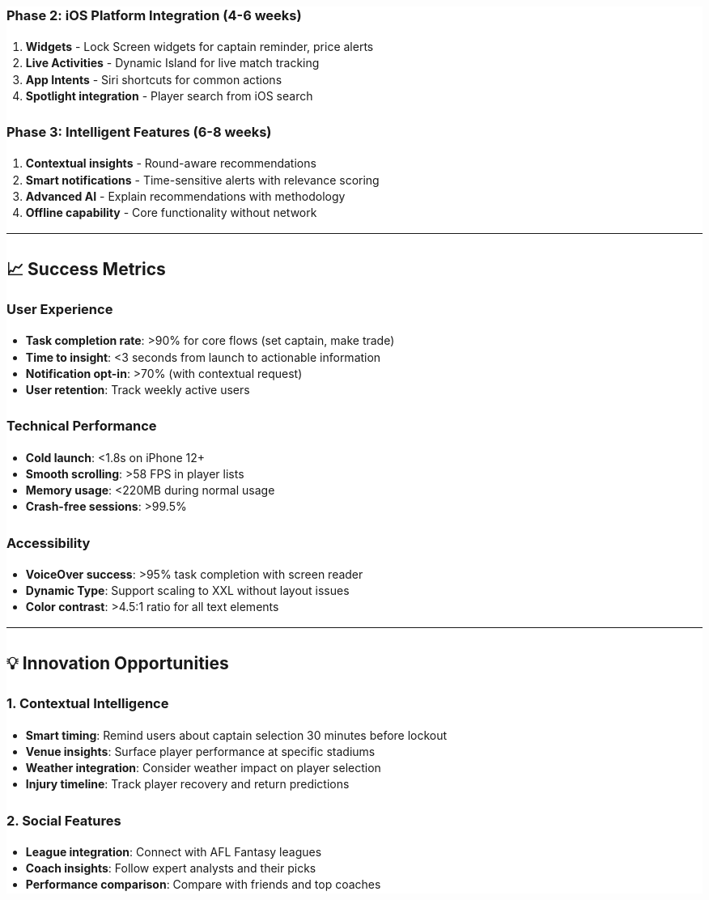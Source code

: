 ### Phase 2: iOS Platform Integration (4-6 weeks)
1. **Widgets** - Lock Screen widgets for captain reminder, price alerts
2. **Live Activities** - Dynamic Island for live match tracking
3. **App Intents** - Siri shortcuts for common actions
4. **Spotlight integration** - Player search from iOS search

### Phase 3: Intelligent Features (6-8 weeks)
1. **Contextual insights** - Round-aware recommendations
2. **Smart notifications** - Time-sensitive alerts with relevance scoring
3. **Advanced AI** - Explain recommendations with methodology
4. **Offline capability** - Core functionality without network

---

## 📈 Success Metrics

### User Experience
- **Task completion rate**: >90% for core flows (set captain, make trade)
- **Time to insight**: <3 seconds from launch to actionable information
- **Notification opt-in**: >70% (with contextual request)
- **User retention**: Track weekly active users

### Technical Performance
- **Cold launch**: <1.8s on iPhone 12+
- **Smooth scrolling**: >58 FPS in player lists
- **Memory usage**: <220MB during normal usage
- **Crash-free sessions**: >99.5%

### Accessibility
- **VoiceOver success**: >95% task completion with screen reader
- **Dynamic Type**: Support scaling to XXL without layout issues
- **Color contrast**: >4.5:1 ratio for all text elements

---

## 💡 Innovation Opportunities

### 1. **Contextual Intelligence**
- **Smart timing**: Remind users about captain selection 30 minutes before lockout
- **Venue insights**: Surface player performance at specific stadiums
- **Weather integration**: Consider weather impact on player selection
- **Injury timeline**: Track player recovery and return predictions

### 2. **Social Features**
- **League integration**: Connect with AFL Fantasy leagues
- **Coach insights**: Follow expert analysts and their picks
- **Performance comparison**: Compare with friends and top coaches
